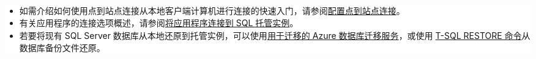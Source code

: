 - 如需介绍如何使用点到站点连接从本地客户端计算机进行连接的快速入门，请参阅[配置点到站点连接](point-to-site-p2s-configure.md)。
- 有关应用程序的连接选项概述，请参阅[将应用程序连接到 SQL 托管实例](connect-application-instance.md)。
- 若要将现有 SQL Server 数据库从本地还原到托管实例，可以使用[用于迁移的 Azure 数据库迁移服务](../../dms/tutorial-sql-server-to-managed-instance.md)，或使用 [T-SQL RESTORE 命令](restore-sample-database-quickstart.md)从数据库备份文件还原。
